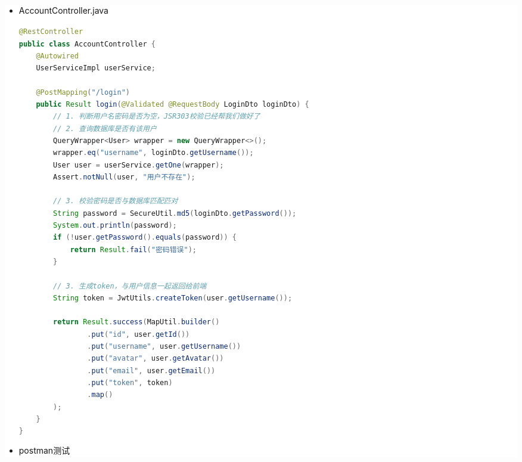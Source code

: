     

- AccountController.java

  ```java
  @RestController
  public class AccountController {
      @Autowired
      UserServiceImpl userService;
  
      @PostMapping("/login")
      public Result login(@Validated @RequestBody LoginDto loginDto) {
          // 1. 判断用户名密码是否为空，JSR303校验已经帮我们做好了
          // 2. 查询数据库是否有该用户
          QueryWrapper<User> wrapper = new QueryWrapper<>();
          wrapper.eq("username", loginDto.getUsername());
          User user = userService.getOne(wrapper);
          Assert.notNull(user, "用户不存在");
  
          // 3. 校验密码是否与数据库匹配匹对
          String password = SecureUtil.md5(loginDto.getPassword());
          System.out.println(password);
          if (!user.getPassword().equals(password)) {
              return Result.fail("密码错误");
          }
  
          // 3. 生成token，与用户信息一起返回给前端
          String token = JwtUtils.createToken(user.getUsername());
  
          return Result.success(MapUtil.builder()
                  .put("id", user.getId())
                  .put("username", user.getUsername())
                  .put("avatar", user.getAvatar())
                  .put("email", user.getEmail())
                  .put("token", token)
                  .map()
          );
      }
  }
  ```



- postman测试
